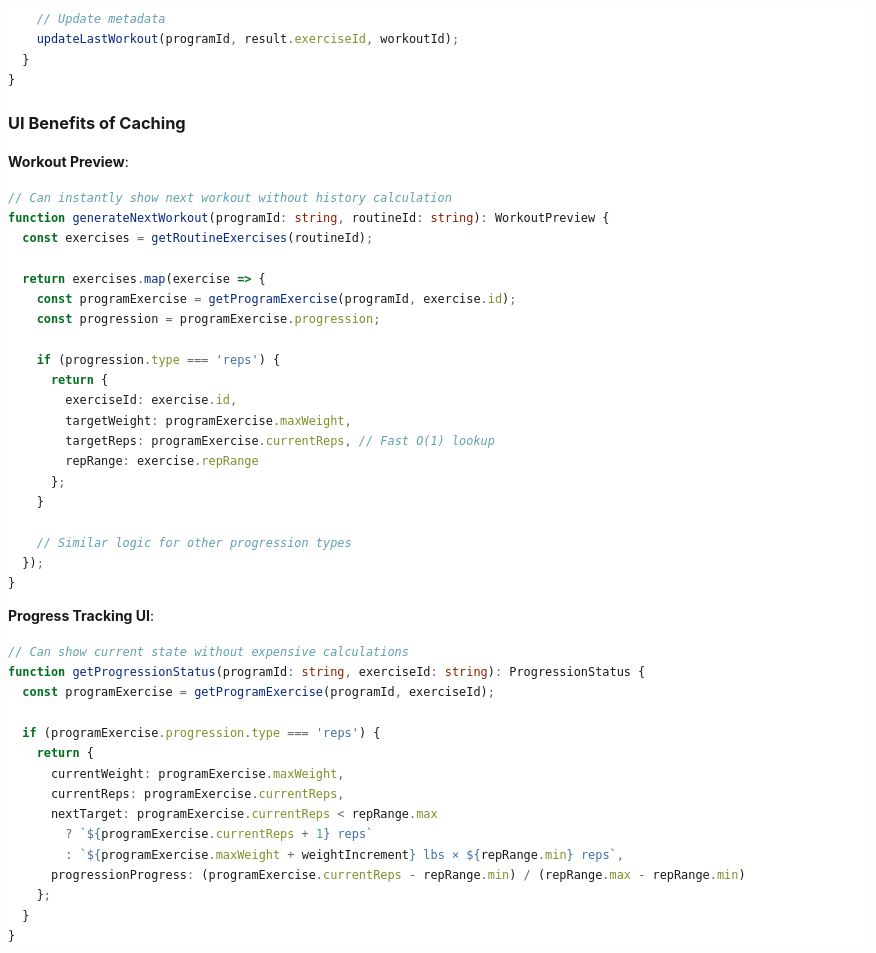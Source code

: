 ```typescript
    // Update metadata
    updateLastWorkout(programId, result.exerciseId, workoutId);
  }
}
```

### UI Benefits of Caching

**Workout Preview**:
```typescript
// Can instantly show next workout without history calculation
function generateNextWorkout(programId: string, routineId: string): WorkoutPreview {
  const exercises = getRoutineExercises(routineId);
  
  return exercises.map(exercise => {
    const programExercise = getProgramExercise(programId, exercise.id);
    const progression = programExercise.progression;
    
    if (progression.type === 'reps') {
      return {
        exerciseId: exercise.id,
        targetWeight: programExercise.maxWeight,
        targetReps: programExercise.currentReps, // Fast O(1) lookup
        repRange: exercise.repRange
      };
    }
    
    // Similar logic for other progression types
  });
}
```

**Progress Tracking UI**:
```typescript
// Can show current state without expensive calculations
function getProgressionStatus(programId: string, exerciseId: string): ProgressionStatus {
  const programExercise = getProgramExercise(programId, exerciseId);
  
  if (programExercise.progression.type === 'reps') {
    return {
      currentWeight: programExercise.maxWeight,
      currentReps: programExercise.currentReps,
      nextTarget: programExercise.currentReps < repRange.max 
        ? `${programExercise.currentReps + 1} reps`
        : `${programExercise.maxWeight + weightIncrement} lbs × ${repRange.min} reps`,
      progressionProgress: (programExercise.currentReps - repRange.min) / (repRange.max - repRange.min)
    };
  }
}
```
